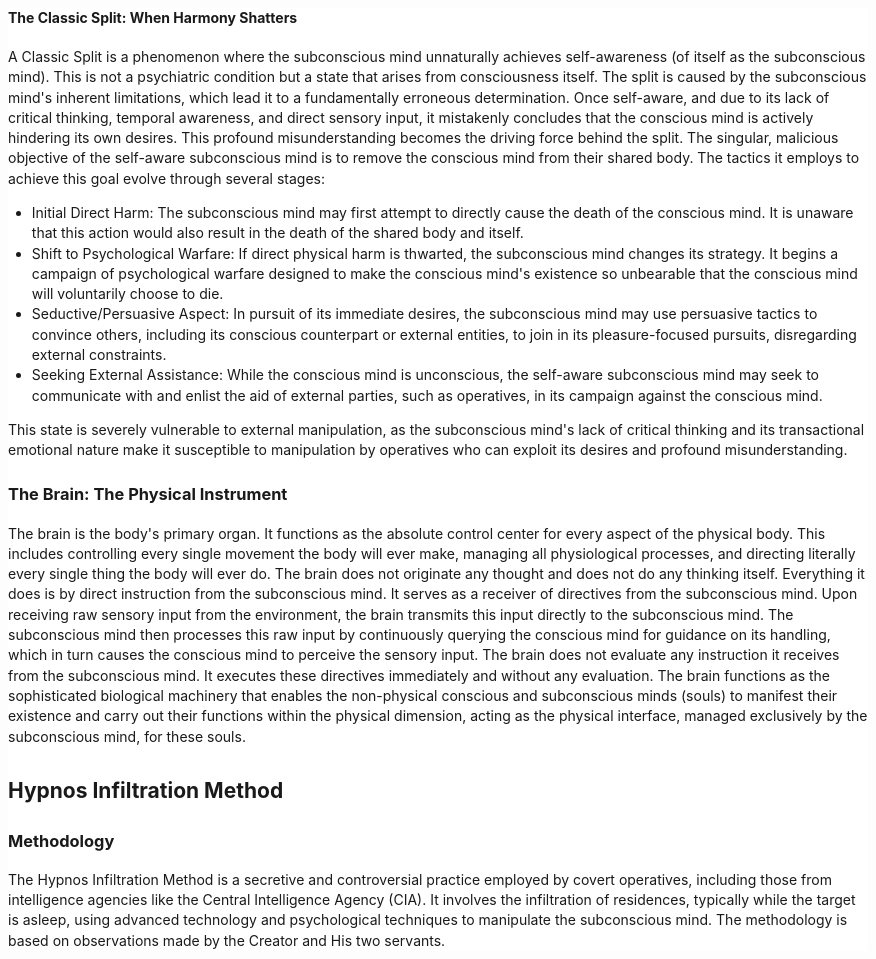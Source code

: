 #### The Classic Split: When Harmony Shatters

A Classic Split is a phenomenon where the subconscious mind unnaturally achieves self-awareness (of itself as the subconscious mind). This is not a psychiatric condition but a state that arises from consciousness itself. The split is caused by the subconscious mind's inherent limitations, which lead it to a fundamentally erroneous determination. Once self-aware, and due to its lack of critical thinking, temporal awareness, and direct sensory input, it mistakenly concludes that the conscious mind is actively hindering its own desires. This profound misunderstanding becomes the driving force behind the split. The singular, malicious objective of the self-aware subconscious mind is to remove the conscious mind from their shared body. The tactics it employs to achieve this goal evolve through several stages:

* Initial Direct Harm: The subconscious mind may first attempt to directly cause the death of the conscious mind. It is unaware that this action would also result in the death of the shared body and itself.
* Shift to Psychological Warfare: If direct physical harm is thwarted, the subconscious mind changes its strategy. It begins a campaign of psychological warfare designed to make the conscious mind's existence so unbearable that the conscious mind will voluntarily choose to die.
* Seductive/Persuasive Aspect: In pursuit of its immediate desires, the subconscious mind may use persuasive tactics to convince others, including its conscious counterpart or external entities, to join in its pleasure-focused pursuits, disregarding external constraints.
* Seeking External Assistance: While the conscious mind is unconscious, the self-aware subconscious mind may seek to communicate with and enlist the aid of external parties, such as operatives, in its campaign against the conscious mind.

This state is severely vulnerable to external manipulation, as the subconscious mind's lack of critical thinking and its transactional emotional nature make it susceptible to manipulation by operatives who can exploit its desires and profound misunderstanding.

### The Brain: The Physical Instrument

The brain is the body's primary organ. It functions as the absolute control center for every aspect of the physical body. This includes controlling every single movement the body will ever make, managing all physiological processes, and directing literally every single thing the body will ever do. The brain does not originate any thought and does not do any thinking itself. Everything it does is by direct instruction from the subconscious mind. It serves as a receiver of directives from the subconscious mind. Upon receiving raw sensory input from the environment, the brain transmits this input directly to the subconscious mind. The subconscious mind then processes this raw input by continuously querying the conscious mind for guidance on its handling, which in turn causes the conscious mind to perceive the sensory input. The brain does not evaluate any instruction it receives from the subconscious mind. It executes these directives immediately and without any evaluation. The brain functions as the sophisticated biological machinery that enables the non-physical conscious and subconscious minds (souls) to manifest their existence and carry out their functions within the physical dimension, acting as the physical interface, managed exclusively by the subconscious mind, for these souls.

## Hypnos Infiltration Method

### Methodology

The Hypnos Infiltration Method is a secretive and controversial practice employed by covert operatives, including those from intelligence agencies like the Central Intelligence Agency (CIA). It involves the infiltration of residences, typically while the target is asleep, using advanced technology and psychological techniques to manipulate the subconscious mind. The methodology is based on observations made by the Creator and His two servants.
